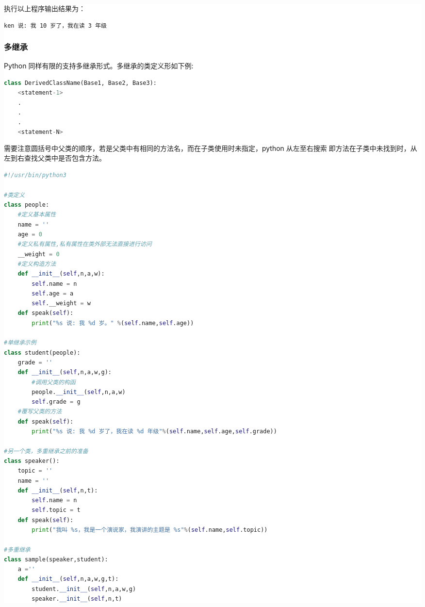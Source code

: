 执行以上程序输出结果为：

```
ken 说: 我 10 岁了，我在读 3 年级
```

### 多继承

Python 同样有限的支持多继承形式。多继承的类定义形如下例:

```python
class DerivedClassName(Base1, Base2, Base3):
    <statement-1>
    .
    .
    .
    <statement-N>
```

需要注意圆括号中父类的顺序，若是父类中有相同的方法名，而在子类使用时未指定，python 从左至右搜索 即方法在子类中未找到时，从左到右查找父类中是否包含方法。

```python
#!/usr/bin/python3

#类定义
class people:
    #定义基本属性
    name = ''
    age = 0
    #定义私有属性,私有属性在类外部无法直接进行访问
    __weight = 0
    #定义构造方法
    def __init__(self,n,a,w):
        self.name = n
        self.age = a
        self.__weight = w
    def speak(self):
        print("%s 说: 我 %d 岁。" %(self.name,self.age))

#单继承示例
class student(people):
    grade = ''
    def __init__(self,n,a,w,g):
        #调用父类的构函
        people.__init__(self,n,a,w)
        self.grade = g
    #覆写父类的方法
    def speak(self):
        print("%s 说: 我 %d 岁了，我在读 %d 年级"%(self.name,self.age,self.grade))

#另一个类，多重继承之前的准备
class speaker():
    topic = ''
    name = ''
    def __init__(self,n,t):
        self.name = n
        self.topic = t
    def speak(self):
        print("我叫 %s，我是一个演说家，我演讲的主题是 %s"%(self.name,self.topic))

#多重继承
class sample(speaker,student):
    a =''
    def __init__(self,n,a,w,g,t):
        student.__init__(self,n,a,w,g)
        speaker.__init__(self,n,t)

```